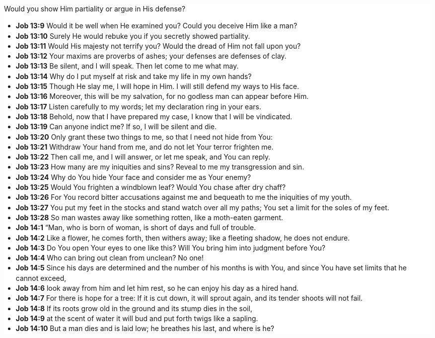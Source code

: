Would you show Him partiality or argue in His defense?
- **Job 13:9**
Would it be well when He examined you? Could you deceive Him like a man?
- **Job 13:10**
Surely He would rebuke you if you secretly showed partiality.
- **Job 13:11**
Would His majesty not terrify you? Would the dread of Him not fall upon you?
- **Job 13:12**
Your maxims are proverbs of ashes; your defenses are defenses of clay.
- **Job 13:13**
Be silent, and I will speak. Then let come to me what may.
- **Job 13:14**
Why do I put myself at risk and take my life in my own hands?
- **Job 13:15**
Though He slay me, I will hope in Him. I will still defend my ways to His face.
- **Job 13:16**
Moreover, this will be my salvation, for no godless man can appear before Him.
- **Job 13:17**
Listen carefully to my words; let my declaration ring in your ears.
- **Job 13:18**
Behold, now that I have prepared my case, I know that I will be vindicated.
- **Job 13:19**
Can anyone indict me? If so, I will be silent and die.
- **Job 13:20**
Only grant these two things to me, so that I need not hide from You:
- **Job 13:21**
Withdraw Your hand from me, and do not let Your terror frighten me.
- **Job 13:22**
Then call me, and I will answer, or let me speak, and You can reply.
- **Job 13:23**
How many are my iniquities and sins? Reveal to me my transgression and sin.
- **Job 13:24**
Why do You hide Your face and consider me as Your enemy?
- **Job 13:25**
Would You frighten a windblown leaf? Would You chase after dry chaff?
- **Job 13:26**
For You record bitter accusations against me and bequeath to me the iniquities of my youth.
- **Job 13:27**
You put my feet in the stocks and stand watch over all my paths; You set a limit for the soles of my feet.
- **Job 13:28**
So man wastes away like something rotten, like a moth-eaten garment.
- **Job 14:1**
“Man, who is born of woman, is short of days and full of trouble.
- **Job 14:2**
Like a flower, he comes forth, then withers away; like a fleeting shadow, he does not endure.
- **Job 14:3**
Do You open Your eyes to one like this? Will You bring him into judgment before You?
- **Job 14:4**
Who can bring out clean from unclean? No one!
- **Job 14:5**
Since his days are determined and the number of his months is with You, and since You have set limits that he cannot exceed,
- **Job 14:6**
look away from him and let him rest, so he can enjoy his day as a hired hand.
- **Job 14:7**
For there is hope for a tree: If it is cut down, it will sprout again, and its tender shoots will not fail.
- **Job 14:8**
If its roots grow old in the ground and its stump dies in the soil,
- **Job 14:9**
at the scent of water it will bud and put forth twigs like a sapling.
- **Job 14:10**
But a man dies and is laid low; he breathes his last, and where is he?